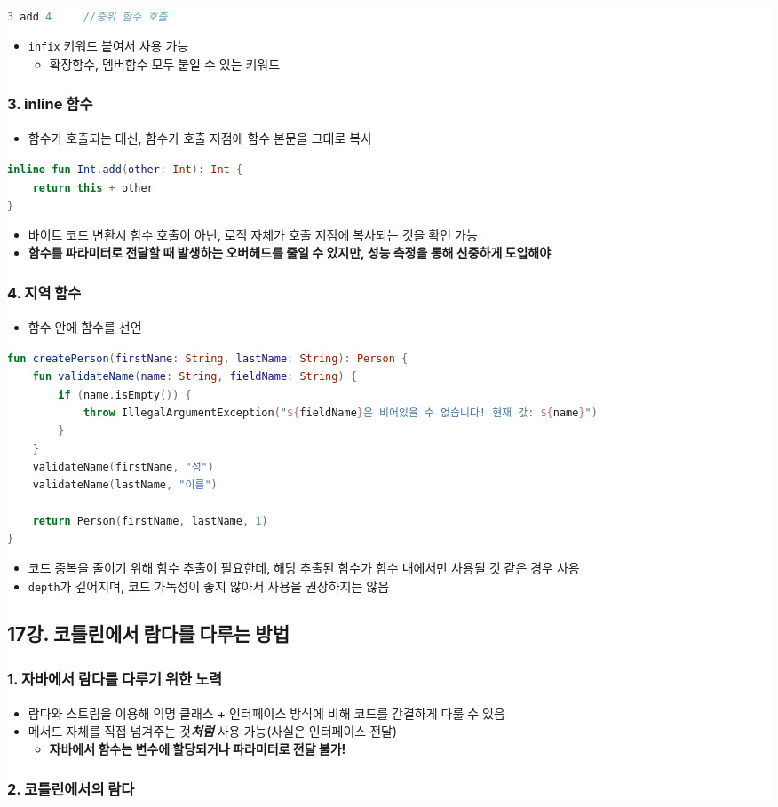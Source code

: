 ```kotlin
3 add 4		//중위 함수 호출
```

- `infix` 키워드 붙여서 사용 가능
  - 확장함수, 멤버함수 모두 붙일 수 있는 키워드



### 3. inline 함수

- 함수가 호출되는 대신, 함수가 호출 지점에 함수 본문을 그대로 복사

```kotlin
inline fun Int.add(other: Int): Int {
    return this + other
}
```

- 바이트 코드 변환시 함수 호출이 아닌, 로직 자체가 호출 지점에 복사되는 것을 확인 가능
- **함수를 파라미터로 전달할 때 발생하는 오버헤드를 줄일 수 있지만, 성능 측정을 통해 신중하게 도입해야**



### 4. 지역 함수

- 함수 안에 함수를 선언

```kotlin
fun createPerson(firstName: String, lastName: String): Person {
    fun validateName(name: String, fieldName: String) {
        if (name.isEmpty()) {
            throw IllegalArgumentException("${fieldName}은 비어있을 수 없습니다! 현재 값: ${name}")
        }
    }
    validateName(firstName, "성")
    validateName(lastName, "이름")
    
    return Person(firstName, lastName, 1)
}
```

- 코드 중복을 줄이기 위해 함수 추출이 필요한데, 해당 추출된 함수가 함수 내에서만 사용될 것 같은 경우 사용
- `depth`가 깊어지며, 코드 가독성이 좋지 않아서 사용을 권장하지는 않음



## 17강. 코틀린에서 람다를 다루는 방법

### 1. 자바에서 람다를 다루기 위한 노력

- 람다와 스트림을 이용해 익명 클래스 + 인터페이스 방식에 비해 코드를 간결하게 다룰 수 있음
- 메서드 자체를 직접 넘겨주는 것***처럼*** 사용 가능(사실은 인터페이스 전달)
  - **자바에서 함수는 변수에 할당되거나 파라미터로 전달 불가!**



### 2. 코틀린에서의 람다
